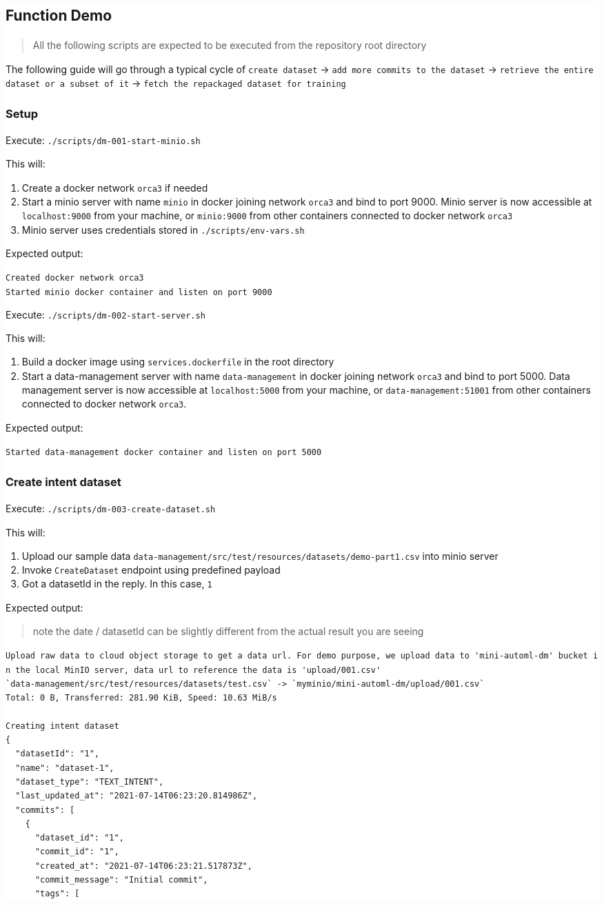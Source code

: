 ## Function Demo
> All the following scripts are expected to be executed from the repository root directory

The following guide will go through a typical cycle of `create dataset` -> `add more commits to the dataset` -> `retrieve the entire dataset or a subset of it` -> `fetch the repackaged dataset for training`


### Setup
Execute: `./scripts/dm-001-start-minio.sh`

This will:
1. Create a docker network `orca3` if needed
2. Start a minio server with name `minio` in docker joining network `orca3` and bind to port 9000. Minio server is now accessible at `localhost:9000` from your machine, or `minio:9000` from other containers connected to docker network `orca3`
3. Minio server uses credentials stored in `./scripts/env-vars.sh`

Expected output:
```
Created docker network orca3
Started minio docker container and listen on port 9000
```

Execute: `./scripts/dm-002-start-server.sh`

This will:
1. Build a docker image using `services.dockerfile` in the root directory
2. Start a data-management server with name `data-management` in docker joining network `orca3` and bind to port 5000. Data management server is now accessible at `localhost:5000` from your machine, or `data-management:51001` from other containers connected to docker network `orca3`.

Expected output:
```
Started data-management docker container and listen on port 5000
```

### Create intent dataset
Execute: `./scripts/dm-003-create-dataset.sh`

This will:
1. Upload our sample data `data-management/src/test/resources/datasets/demo-part1.csv` into minio server
2. Invoke `CreateDataset` endpoint using predefined payload
3. Got a datasetId in the reply. In this case, `1`

Expected output:
> note the date / datasetId can be slightly different from the actual result you are seeing
```
Upload raw data to cloud object storage to get a data url. For demo purpose, we upload data to 'mini-automl-dm' bucket in the local MinIO server, data url to reference the data is 'upload/001.csv'
`data-management/src/test/resources/datasets/test.csv` -> `myminio/mini-automl-dm/upload/001.csv`
Total: 0 B, Transferred: 281.90 KiB, Speed: 10.63 MiB/s

Creating intent dataset
{
  "datasetId": "1",
  "name": "dataset-1",
  "dataset_type": "TEXT_INTENT",
  "last_updated_at": "2021-07-14T06:23:20.814986Z",
  "commits": [
    {
      "dataset_id": "1",
      "commit_id": "1",
      "created_at": "2021-07-14T06:23:21.517873Z",
      "commit_message": "Initial commit",
      "tags": [
```
